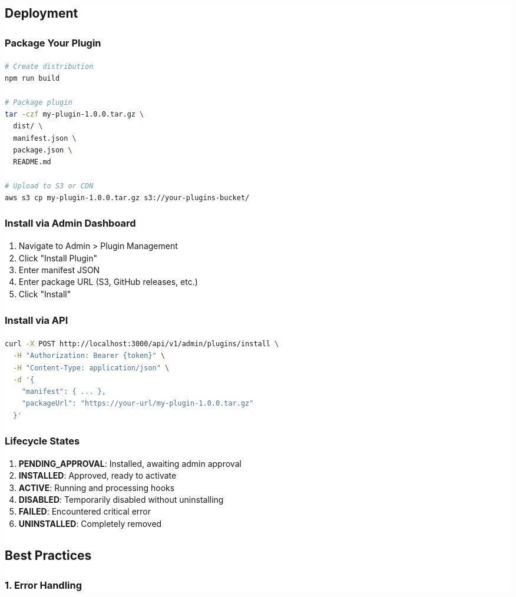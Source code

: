 ## Deployment

### Package Your Plugin

```bash
# Create distribution
npm run build

# Package plugin
tar -czf my-plugin-1.0.0.tar.gz \
  dist/ \
  manifest.json \
  package.json \
  README.md

# Upload to S3 or CDN
aws s3 cp my-plugin-1.0.0.tar.gz s3://your-plugins-bucket/
```

### Install via Admin Dashboard

1. Navigate to Admin > Plugin Management
2. Click "Install Plugin"
3. Enter manifest JSON
4. Enter package URL (S3, GitHub releases, etc.)
5. Click "Install"

### Install via API

```bash
curl -X POST http://localhost:3000/api/v1/admin/plugins/install \
  -H "Authorization: Bearer {token}" \
  -H "Content-Type: application/json" \
  -d '{
    "manifest": { ... },
    "packageUrl": "https://your-url/my-plugin-1.0.0.tar.gz"
  }'
```

### Lifecycle States

1. **PENDING_APPROVAL**: Installed, awaiting admin approval
2. **INSTALLED**: Approved, ready to activate
3. **ACTIVE**: Running and processing hooks
4. **DISABLED**: Temporarily disabled without uninstalling
5. **FAILED**: Encountered critical error
6. **UNINSTALLED**: Completely removed

## Best Practices

### 1. Error Handling
